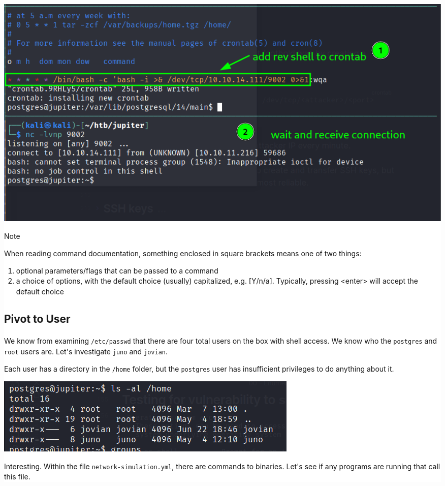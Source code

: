 ![replace-me-19](img/replace-me-19.png)

>[!note]
>When reading command documentation, something enclosed in square brackets means one of two things:
>1. optional parameters/flags that can be passed to a command
>2. a choice of options, with the default choice (usually) capitalized, e.g. \[Y/n/a\].  Typically, pressing \<enter\> will accept the default choice

## Pivot to User

We know from examining `/etc/passwd` that there are four total users on the box with shell access.  We know who the `postgres` and `root` users are.  Let's investigate `juno` and `jovian`.

Each user has a directory in the `/home` folder, but the `postgres` user has insufficient privileges to do anything about it.

![replace-me-20](img/replace-me-20.png)


![07 - Pivot to juno user](07%20-%20Pivot%20to%20juno%20user.md)

Interesting.  Within the file `network-simulation.yml`, there are commands to binaries.  Let's see if any programs are running that call this file.

